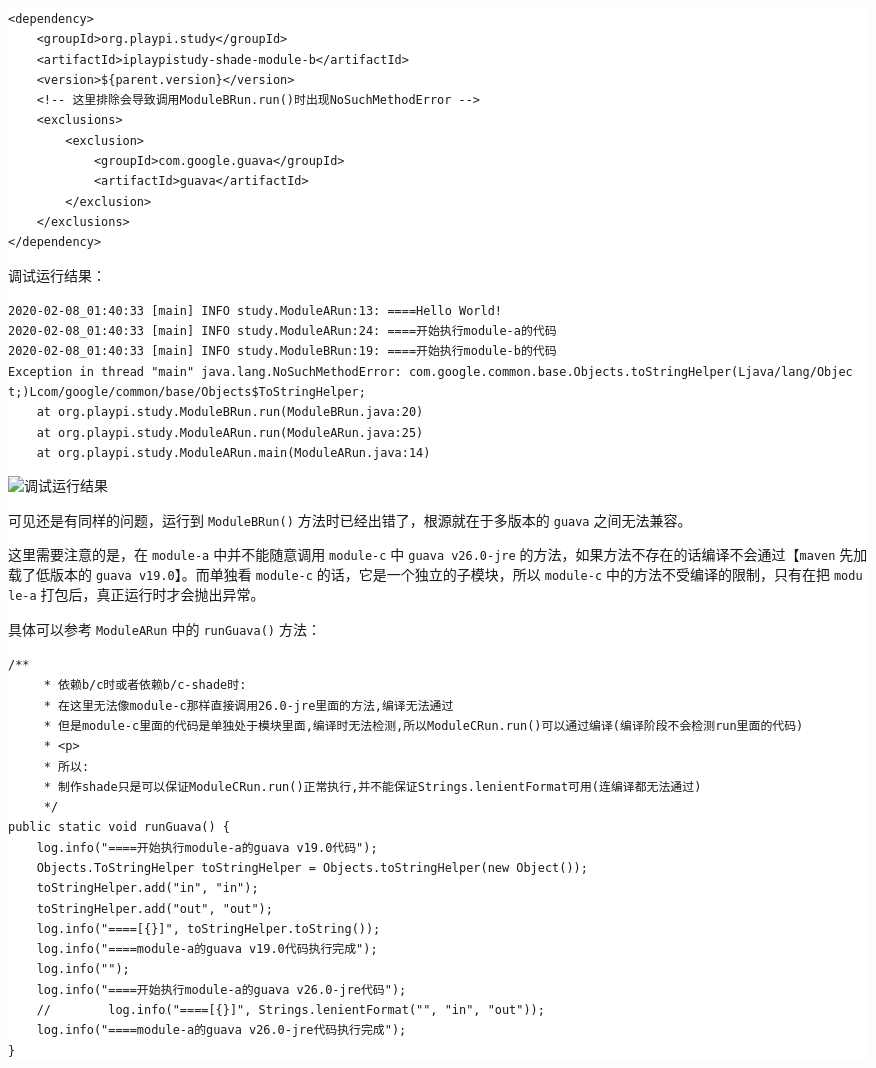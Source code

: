 ```
<dependency>
    <groupId>org.playpi.study</groupId>
    <artifactId>iplaypistudy-shade-module-b</artifactId>
    <version>${parent.version}</version>
    <!-- 这里排除会导致调用ModuleBRun.run()时出现NoSuchMethodError -->
    <exclusions>
        <exclusion>
            <groupId>com.google.guava</groupId>
            <artifactId>guava</artifactId>
        </exclusion>
    </exclusions>
</dependency>
```

调试运行结果：

```
2020-02-08_01:40:33 [main] INFO study.ModuleARun:13: ====Hello World!
2020-02-08_01:40:33 [main] INFO study.ModuleARun:24: ====开始执行module-a的代码
2020-02-08_01:40:33 [main] INFO study.ModuleBRun:19: ====开始执行module-b的代码
Exception in thread "main" java.lang.NoSuchMethodError: com.google.common.base.Objects.toStringHelper(Ljava/lang/Object;)Lcom/google/common/base/Objects$ToStringHelper;
	at org.playpi.study.ModuleBRun.run(ModuleBRun.java:20)
	at org.playpi.study.ModuleARun.run(ModuleARun.java:25)
	at org.playpi.study.ModuleARun.main(ModuleARun.java:14)
```

![调试运行结果](https://raw.githubusercontent.com/iplaypi/img-playpi/master/img/2019/20200208014710.png "调试运行结果")

可见还是有同样的问题，运行到 `ModuleBRun()` 方法时已经出错了，根源就在于多版本的 `guava` 之间无法兼容。

这里需要注意的是，在 `module-a` 中并不能随意调用 `module-c` 中 `guava v26.0-jre` 的方法，如果方法不存在的话编译不会通过【`maven` 先加载了低版本的 `guava v19.0`】。而单独看 `module-c` 的话，它是一个独立的子模块，所以 `module-c` 中的方法不受编译的限制，只有在把 `module-a` 打包后，真正运行时才会抛出异常。

具体可以参考 `ModuleARun` 中的 `runGuava()` 方法：

```
/**
     * 依赖b/c时或者依赖b/c-shade时:
     * 在这里无法像module-c那样直接调用26.0-jre里面的方法,编译无法通过
     * 但是module-c里面的代码是单独处于模块里面,编译时无法检测,所以ModuleCRun.run()可以通过编译(编译阶段不会检测run里面的代码)
     * <p>
     * 所以:
     * 制作shade只是可以保证ModuleCRun.run()正常执行,并不能保证Strings.lenientFormat可用(连编译都无法通过)
     */
public static void runGuava() {
	log.info("====开始执行module-a的guava v19.0代码");
	Objects.ToStringHelper toStringHelper = Objects.toStringHelper(new Object());
	toStringHelper.add("in", "in");
	toStringHelper.add("out", "out");
	log.info("====[{}]", toStringHelper.toString());
	log.info("====module-a的guava v19.0代码执行完成");
	log.info("");
	log.info("====开始执行module-a的guava v26.0-jre代码");
	//        log.info("====[{}]", Strings.lenientFormat("", "in", "out"));
	log.info("====module-a的guava v26.0-jre代码执行完成");
}
```
